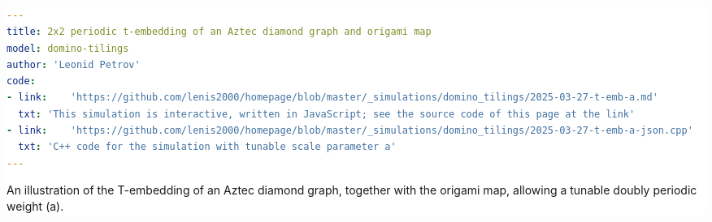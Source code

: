 ```yaml
---
title: 2x2 periodic t-embedding of an Aztec diamond graph and origami map
model: domino-tilings
author: 'Leonid Petrov'
code:
- link:    'https://github.com/lenis2000/homepage/blob/master/_simulations/domino_tilings/2025-03-27-t-emb-a.md'
  txt: 'This simulation is interactive, written in JavaScript; see the source code of this page at the link'
- link:    'https://github.com/lenis2000/homepage/blob/master/_simulations/domino_tilings/2025-03-27-t-emb-a-json.cpp'
  txt: 'C++ code for the simulation with tunable scale parameter a'
---
```


An illustration of the T-embedding of an Aztec diamond graph, together with the origami map, allowing a tunable doubly periodic weight \(a\).


<style>
  /* Fill the window; adjust as needed */
  #t-emb-svg {
    width: 100%;
    height: 90vh;
    background: #fff;
    cursor: move; /* Show a hand cursor to indicate it's draggable */
  }

  .edge {
    stroke: black;
    stroke-width: 0.001px;
    fill: none;
  }
  .vertex {
    fill: black;
    stroke: none;
    r: 0.001;
  }

  /* Added origami map styling */
  .o-edge {
    stroke: red;
    stroke-width: 0.0015px;
    fill: none;
  }
  .o-vertex {
    fill: red;
    stroke: none;
    r: 0.001;
    opacity: 0.7;
  }

  .boundary {
    stroke: red;
    fill: none;
    stroke-width: 0.003;
  }
